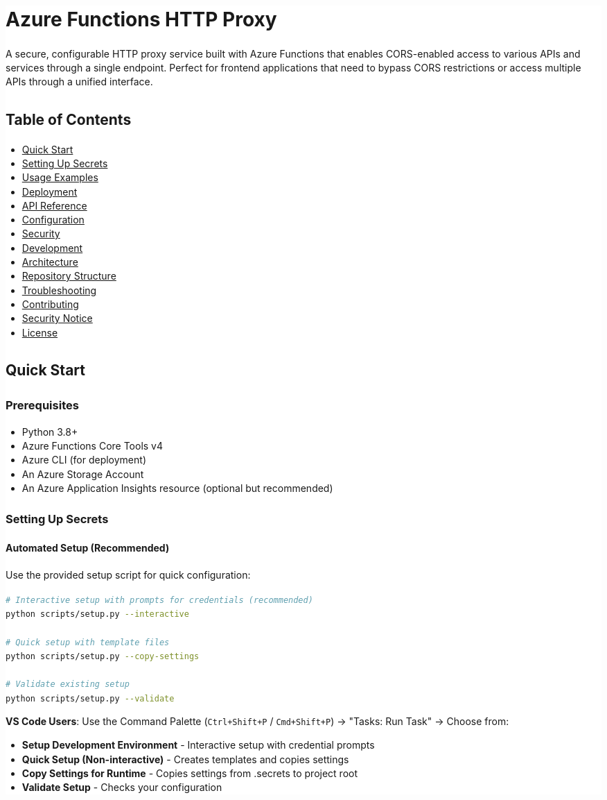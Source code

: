 # Azure Functions HTTP Proxy

A secure, configurable HTTP proxy service built with Azure Functions that enables CORS-enabled access to various APIs and services through a single endpoint. Perfect for frontend applications that need to bypass CORS restrictions or access multiple APIs through a unified interface.

## Table of Contents

- [Quick Start](#quick-start)
- [Setting Up Secrets](#setting-up-secrets)
- [Usage Examples](#usage-examples)
- [Deployment](#deployment)
- [API Reference](#api-reference)
- [Configuration](#configuration)
- [Security](#security)
- [Development](#development)
- [Architecture](#architecture)
- [Repository Structure](#repository-structure)
- [Troubleshooting](#troubleshooting)
- [Contributing](#contributing)
- [Security Notice](#security-notice)
- [License](#license)

## Quick Start

### Prerequisites

- Python 3.8+
- Azure Functions Core Tools v4
- Azure CLI (for deployment)
- An Azure Storage Account
- An Azure Application Insights resource (optional but recommended)

### Setting Up Secrets

#### Automated Setup (Recommended)

Use the provided setup script for quick configuration:

```bash
# Interactive setup with prompts for credentials (recommended)
python scripts/setup.py --interactive

# Quick setup with template files
python scripts/setup.py --copy-settings

# Validate existing setup
python scripts/setup.py --validate
```

**VS Code Users**: Use the Command Palette (`Ctrl+Shift+P` / `Cmd+Shift+P`) → "Tasks: Run Task" → Choose from:
- **Setup Development Environment** - Interactive setup with credential prompts
- **Quick Setup (Non-interactive)** - Creates templates and copies settings
- **Copy Settings for Runtime** - Copies settings from .secrets to project root
- **Validate Setup** - Checks your configuration
